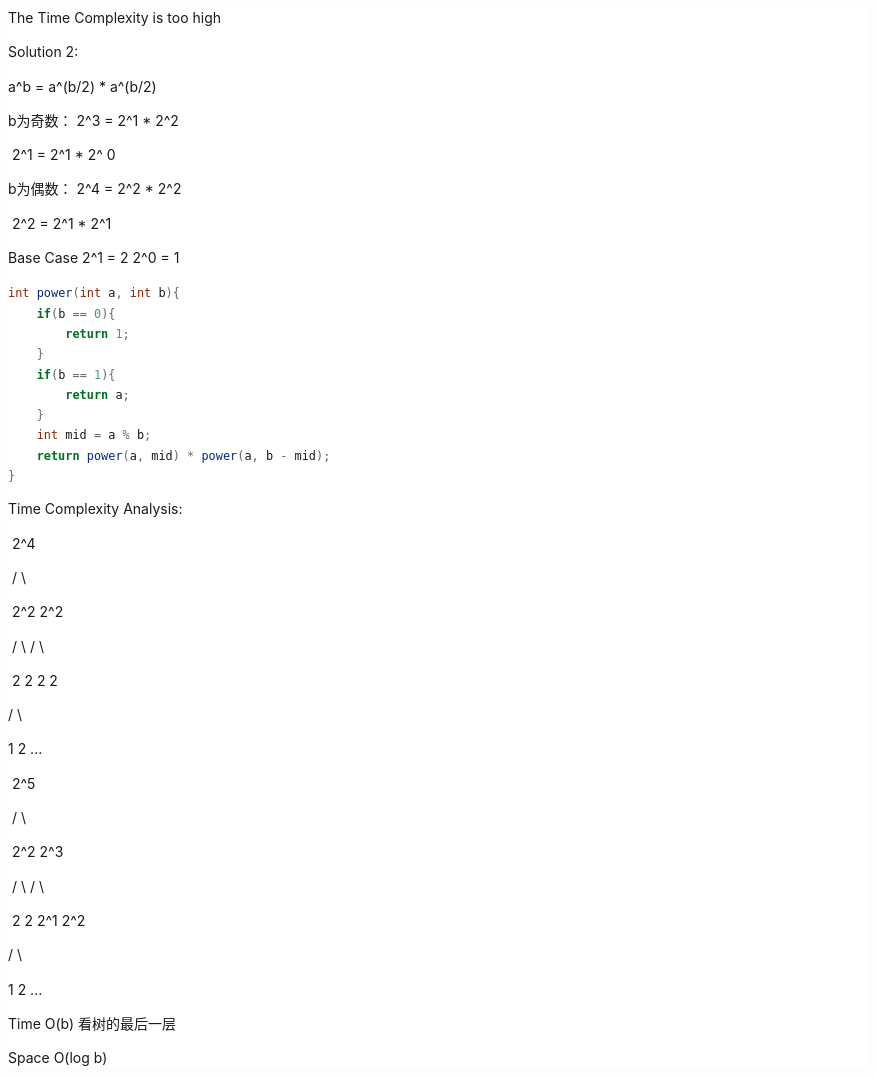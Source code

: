 The Time Complexity is too high

Solution 2:

a^b = a^(b/2) * a^(b/2)

b为奇数： 2^3 = 2^1 * 2^2

​       		   2^1 = 2^1 * 2^ 0

b为偶数： 2^4 = 2^2 * 2^2

​				   2^2 = 2^1 * 2^1

Base Case 2^1 = 2 2^0 = 1

```java
int power(int a, int b){
    if(b == 0){
        return 1;
    }
    if(b == 1){
        return a;
    }
    int mid = a % b;
    return power(a, mid) * power(a, b - mid);
}
```

Time Complexity Analysis:

​								2^4

​							/			\

​					2^2 				2^2

​			/		\ 					/		\

​		2			2				2				2

   /   \

1      2 ...



​								2^5

​							/			\

​					2^2 				2^3

​			/		\ 					/		\

​		2			2				2^1				2^2

   /   \

1      2 ...

Time O(b) 看树的最后一层

Space O(log b)
